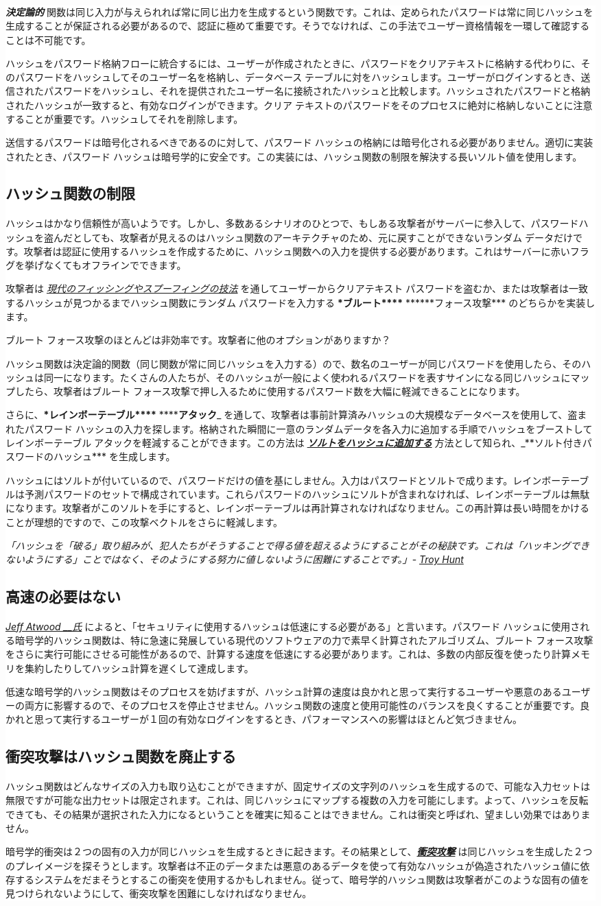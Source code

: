 **_決定論的_** 関数は同じ入力が与えられれば常に同じ出力を生成するという関数です。これは、定められたパスワードは常に同じハッシュを生成することが保証される必要があるので、認証に極めて重要です。そうでなければ、この手法でユーザー資格情報を一環して確認することは不可能です。

ハッシュをパスワード格納フローに統合するには、ユーザーが作成されたときに、パスワードをクリアテキストに格納する代わりに、そのパスワードをハッシュしてそのユーザー名を格納し、データベース テーブルに対をハッシュします。ユーザーがログインするとき、送信されたパスワードをハッシュし、それを提供されたユーザー名に接続されたハッシュと比較します。ハッシュされたパスワードと格納されたハッシュが一致すると、有効なログインができます。クリア テキストのパスワードをそのプロセスに絶対に格納しないことに注意することが重要です。ハッシュしてそれを削除します。

送信するパスワードは暗号化されるべきであるのに対して、パスワード ハッシュの格納には暗号化される必要がありません。適切に実装されたとき、パスワード ハッシュは暗号学的に安全です。この実装には、ハッシュ関数の制限を解決する長いソルト値を使用します。

## ハッシュ関数の制限

ハッシュはかなり信頼性が高いようです。しかし、多数あるシナリオのひとつで、もしある攻撃者がサーバーに参入して、パスワードハッシュを盗んだとしても、攻撃者が見えるのはハッシュ関数のアーキテクチャのため、元に戻すことができないランダム データだけです。攻撃者は認証に使用するハッシュを作成するために、ハッシュ関数への入力を提供する必要があります。これはサーバーに赤いフラグを挙げなくてもオフラインでできます。

攻撃者は [_現代のフィッシングやスプーフィングの技法_](https://auth0.com/blog/the-new-trend-of-artisanal-spam/) を通してユーザーからクリアテキスト パスワードを盗むか、または攻撃者は一致するハッシュが見つかるまでハッシュ関数にランダム パスワードを入力する **\*ブルート\*\*\*\*** **\*\***フォース攻撃\*\*\* のどちらかを実装します。

ブルート フォース攻撃のほとんどは非効率です。攻撃者に他のオプションがありますか？

ハッシュ関数は決定論的関数（同じ関数が常に同じハッシュを入力する）ので、数名のユーザーが同じパスワードを使用したら、そのハッシュは同一になります。たくさんの人たちが、そのハッシュが一般によく使われるパスワードを表すサインになる同じハッシュにマップしたら、攻撃者はブルート フォース攻撃で押し入るために使用するパスワード数を大幅に軽減できることになります。

さらに、**\*レインボーテーブル\*\*\*\*** **\*\***アタック**_ を通して、攻撃者は事前計算済みハッシュの大規模なデータベースを使用して、盗まれたパスワード ハッシュの入力を探します。格納された瞬間に一意のランダムデータを各入力に追加する手順でハッシュをブーストしてレインボーテーブル アタックを軽減することができます。この方法は [_**ソルトをハッシュに追加する**_](https://auth0.com/blog/adding-salt-to-hashing-a-better-way-to-store-passwords/) 方法として知られ、_**ソルト付きパスワードのハッシュ\*\*\* を生成します。

ハッシュにはソルトが付いているので、パスワードだけの値を基にしません。入力はパスワードとソルトで成ります。レインボーテーブルは予測パスワードのセットで構成されています。これらパスワードのハッシュにソルトが含まれなければ、レインボーテーブルは無駄になります。攻撃者がこのソルトを手にすると、レインボーテーブルは再計算されなければなりません。この再計算は長い時間をかけることが理想的ですので、この攻撃ベクトルをさらに軽減します。

_「ハッシュを「破る」取り組みが、犯人たちがそうすることで得る値を超えるようにすることがその秘訣です。これは「ハッキングできないようにする」ことではなく、そのようにする努力に値しないように困難にすることです。」_- [_Troy Hunt_](https://twitter.com/troyhunt)

## 高速の必要はない

[_Jeff Atwood \_\_氏_](https://blog.codinghorror.com/speed-hashing/) によると、「セキュリティに使用するハッシュは低速にする必要がある」と言います。パスワード ハッシュに使用される暗号学的ハッシュ関数は、特に急速に発展している現代のソフトウェアの力で素早く計算されたアルゴリズム、ブルート フォース攻撃をさらに実行可能にさせる可能性があるので、計算する速度を低速にする必要があります。これは、多数の内部反復を使ったり計算メモリを集約したりしてハッシュ計算を遅くして達成します。

低速な暗号学的ハッシュ関数はそのプロセスを妨げますが、ハッシュ計算の速度は良かれと思って実行するユーザーや悪意のあるユーザーの両方に影響するので、そのプロセスを停止させません。ハッシュ関数の速度と使用可能性のバランスを良くすることが重要です。良かれと思って実行するユーザーが１回の有効なログインをするとき、パフォーマンスへの影響はほとんど気づきません。

## 衝突攻撃はハッシュ関数を廃止する

ハッシュ関数はどんなサイズの入力も取り込むことができますが、固定サイズの文字列のハッシュを生成するので、可能な入力セットは無限ですが可能な出力セットは限定されます。これは、同じハッシュにマップする複数の入力を可能にします。よって、ハッシュを反転できても、その結果が選択された入力になるということを確実に知ることはできません。これは衝突と呼ばれ、望ましい効果ではありません。

暗号学的衝突は２つの固有の入力が同じハッシュを生成するときに起きます。その結果として、[**_衝突攻撃_**](https://en.wikipedia.org/wiki/Collision_attack) は同じハッシュを生成した２つのプレイメージを探そうとします。攻撃者は不正のデータまたは悪意のあるデータを使って有効なハッシュが偽造されたハッシュ値に依存するシステムをだまそうとするこの衝突を使用するかもしれません。従って、暗号学的ハッシュ関数は攻撃者がこのような固有の値を見つけられないようにして、衝突攻撃を困難にしなければなりません。

